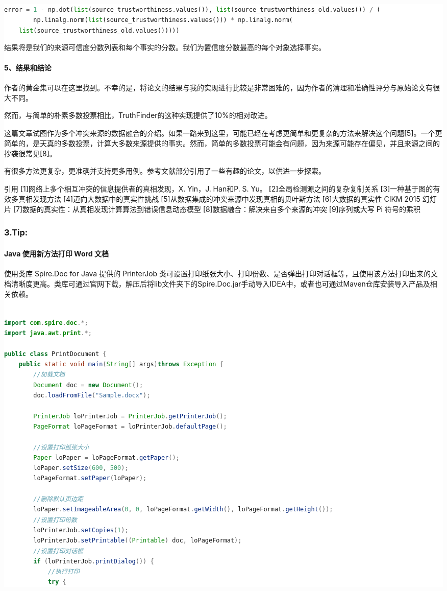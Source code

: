 ```python
error = 1 - np.dot(list(source_trustworthiness.values()), list(source_trustworthiness_old.values()) / (
        np.linalg.norm(list(source_trustworthiness.values())) * np.linalg.norm(
    list(source_trustworthiness_old.values()))))
```

结果将是我们的来源可信度分数列表和每个事实的分数。我们为置信度分数最高的每个对象选择事实。

#### 5、结果和结论

作者的黄金集可以在这里找到。不幸的是，将论文的结果与我的实现进行比较是非常困难的，因为作者的清理和准确性评分与原始论文有很大不同。

然而，与简单的朴素多数投票相比，TruthFinder的这种实现提供了10%的相对改进。

[](./images/ARTS-week-26-21.png)

这篇文章试图作为多个冲突来源的数据融合的介绍。如果一路来到这里，可能已经在考虑更简单和更复杂的方法来解决这个问题[5]。一个更简单的，是天真的多数投票，计算大多数来源提供的事实。然而，简单的多数投票可能会有问题，因为来源可能存在偏见，并且来源之间的抄袭很常见[8]。

有很多方法更复杂，更准确并支持更多用例。参考文献部分引用了一些有趣的论文，以供进一步探索。

引用
[1]网络上多个相互冲突的信息提供者的真相发现，X. Yin，J. Han和P. S. Yu。
[2]全局检测源之间的复杂复制关系
[3]一种基于图的有效多真相发现方法
[4]迈向大数据中的真实性挑战
[5]从数据集成的冲突来源中发现真相的贝叶斯方法
[6]大数据的真实性 CIKM 2015 幻灯片
[7]数据的真实性：从真相发现计算算法到错误信息动态模型
[8]数据融合：解决来自多个来源的冲突
[9]序列或大写 Pi 符号的乘积

### 3.Tip:

#### Java 使用新方法打印 Word 文档

使用类库 Spire.Doc for Java 提供的 PrinterJob 类可设置打印纸张大小、打印份数、是否弹出打印对话框等，且使用该方法打印出来的文档清晰度更高。类库可通过官网下载，解压后将lib文件夹下的Spire.Doc.jar手动导入IDEA中，或者也可通过Maven仓库安装导入产品及相关依赖。

```java

import com.spire.doc.*;
import java.awt.print.*;
 
public class PrintDocument {
    public static void main(String[] args)throws Exception {
        //加载文档
        Document doc = new Document();
        doc.loadFromFile("Sample.docx");
 
        PrinterJob loPrinterJob = PrinterJob.getPrinterJob();
        PageFormat loPageFormat = loPrinterJob.defaultPage();
 
        //设置打印纸张大小
        Paper loPaper = loPageFormat.getPaper();
        loPaper.setSize(600, 500);
        loPageFormat.setPaper(loPaper);
 
        //删除默认页边距
        loPaper.setImageableArea(0, 0, loPageFormat.getWidth(), loPageFormat.getHeight());
        //设置打印份数
        loPrinterJob.setCopies(1);
        loPrinterJob.setPrintable((Printable) doc, loPageFormat);
        //设置打印对话框
        if (loPrinterJob.printDialog()) {
            //执行打印
            try {
```